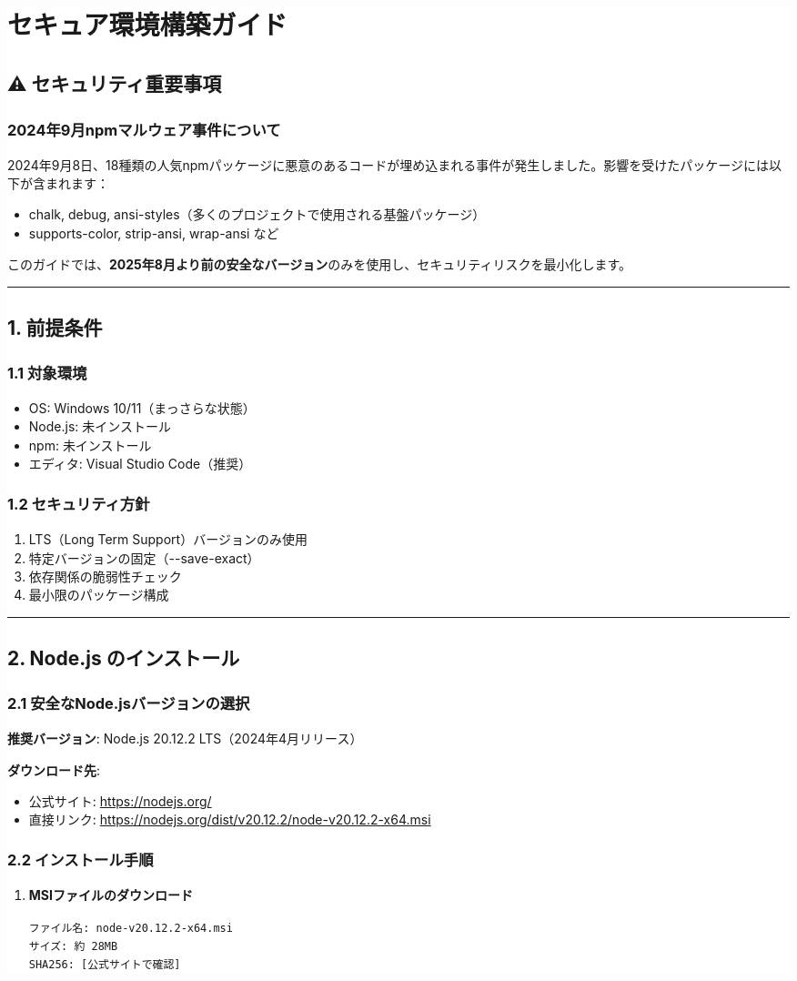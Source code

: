 # セキュア環境構築ガイド

## ⚠️ セキュリティ重要事項

### 2024年9月npmマルウェア事件について

2024年9月8日、18種類の人気npmパッケージに悪意のあるコードが埋め込まれる事件が発生しました。影響を受けたパッケージには以下が含まれます：

- chalk, debug, ansi-styles（多くのプロジェクトで使用される基盤パッケージ）
- supports-color, strip-ansi, wrap-ansi など

このガイドでは、**2025年8月より前の安全なバージョン**のみを使用し、セキュリティリスクを最小化します。

---

## 1. 前提条件

### 1.1 対象環境
- OS: Windows 10/11（まっさらな状態）
- Node.js: 未インストール
- npm: 未インストール
- エディタ: Visual Studio Code（推奨）

### 1.2 セキュリティ方針
1. LTS（Long Term Support）バージョンのみ使用
2. 特定バージョンの固定（--save-exact）
3. 依存関係の脆弱性チェック
4. 最小限のパッケージ構成

---

## 2. Node.js のインストール

### 2.1 安全なNode.jsバージョンの選択

**推奨バージョン**: Node.js 20.12.2 LTS（2024年4月リリース）

**ダウンロード先**:
- 公式サイト: https://nodejs.org/
- 直接リンク: https://nodejs.org/dist/v20.12.2/node-v20.12.2-x64.msi

### 2.2 インストール手順

1. **MSIファイルのダウンロード**
   ```
   ファイル名: node-v20.12.2-x64.msi
   サイズ: 約 28MB
   SHA256: [公式サイトで確認]
   ```
